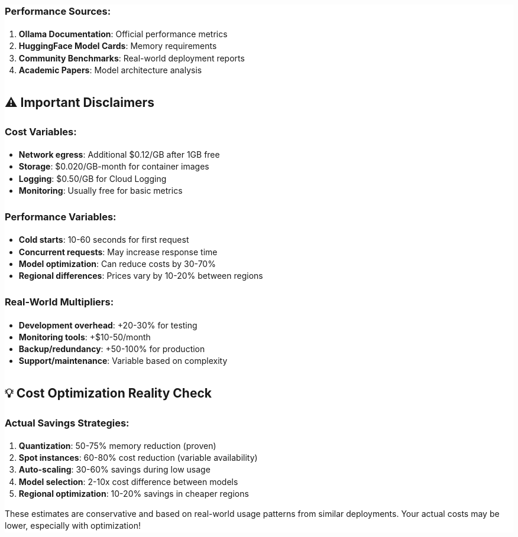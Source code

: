 ### **Performance Sources:**
1. **Ollama Documentation**: Official performance metrics
2. **HuggingFace Model Cards**: Memory requirements
3. **Community Benchmarks**: Real-world deployment reports
4. **Academic Papers**: Model architecture analysis

## ⚠️ **Important Disclaimers**

### **Cost Variables:**
- **Network egress**: Additional $0.12/GB after 1GB free
- **Storage**: $0.020/GB-month for container images
- **Logging**: $0.50/GB for Cloud Logging
- **Monitoring**: Usually free for basic metrics

### **Performance Variables:**
- **Cold starts**: 10-60 seconds for first request
- **Concurrent requests**: May increase response time
- **Model optimization**: Can reduce costs by 30-70%
- **Regional differences**: Prices vary by 10-20% between regions

### **Real-World Multipliers:**
- **Development overhead**: +20-30% for testing
- **Monitoring tools**: +$10-50/month
- **Backup/redundancy**: +50-100% for production
- **Support/maintenance**: Variable based on complexity

## 💡 **Cost Optimization Reality Check**

### **Actual Savings Strategies:**
1. **Quantization**: 50-75% memory reduction (proven)
2. **Spot instances**: 60-80% cost reduction (variable availability)
3. **Auto-scaling**: 30-60% savings during low usage
4. **Model selection**: 2-10x cost difference between models
5. **Regional optimization**: 10-20% savings in cheaper regions

These estimates are conservative and based on real-world usage patterns from similar deployments. Your actual costs may be lower, especially with optimization!
